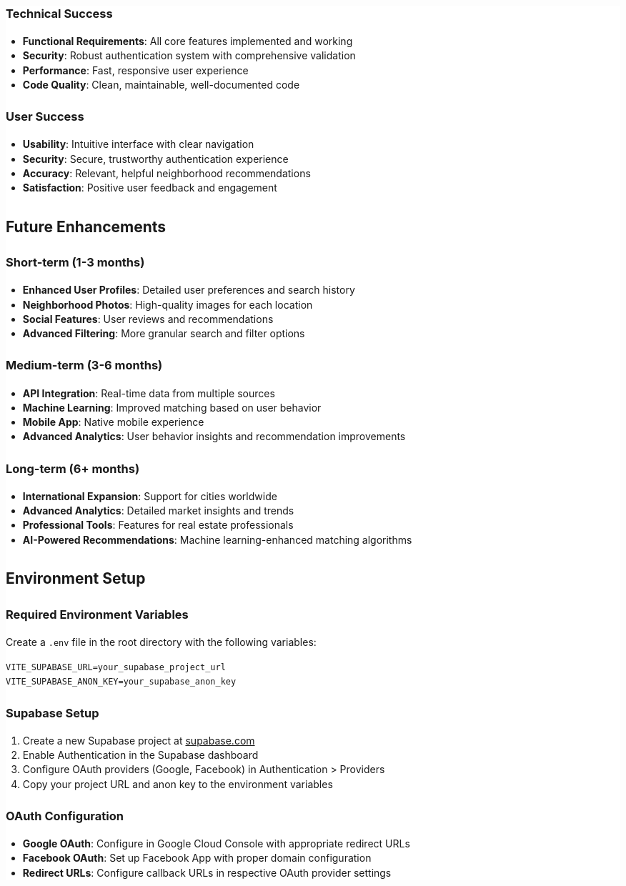 ### Technical Success
- **Functional Requirements**: All core features implemented and working
- **Security**: Robust authentication system with comprehensive validation
- **Performance**: Fast, responsive user experience
- **Code Quality**: Clean, maintainable, well-documented code

### User Success
- **Usability**: Intuitive interface with clear navigation
- **Security**: Secure, trustworthy authentication experience
- **Accuracy**: Relevant, helpful neighborhood recommendations
- **Satisfaction**: Positive user feedback and engagement

## Future Enhancements

### Short-term (1-3 months)
- **Enhanced User Profiles**: Detailed user preferences and search history
- **Neighborhood Photos**: High-quality images for each location
- **Social Features**: User reviews and recommendations
- **Advanced Filtering**: More granular search and filter options

### Medium-term (3-6 months)
- **API Integration**: Real-time data from multiple sources
- **Machine Learning**: Improved matching based on user behavior
- **Mobile App**: Native mobile experience
- **Advanced Analytics**: User behavior insights and recommendation improvements

### Long-term (6+ months)
- **International Expansion**: Support for cities worldwide
- **Advanced Analytics**: Detailed market insights and trends
- **Professional Tools**: Features for real estate professionals
- **AI-Powered Recommendations**: Machine learning-enhanced matching algorithms

## Environment Setup

### Required Environment Variables
Create a `.env` file in the root directory with the following variables:

```env
VITE_SUPABASE_URL=your_supabase_project_url
VITE_SUPABASE_ANON_KEY=your_supabase_anon_key
```

### Supabase Setup
1. Create a new Supabase project at [supabase.com](https://supabase.com)
2. Enable Authentication in the Supabase dashboard
3. Configure OAuth providers (Google, Facebook) in Authentication > Providers
4. Copy your project URL and anon key to the environment variables

### OAuth Configuration
- **Google OAuth**: Configure in Google Cloud Console with appropriate redirect URLs
- **Facebook OAuth**: Set up Facebook App with proper domain configuration
- **Redirect URLs**: Configure callback URLs in respective OAuth provider settings
